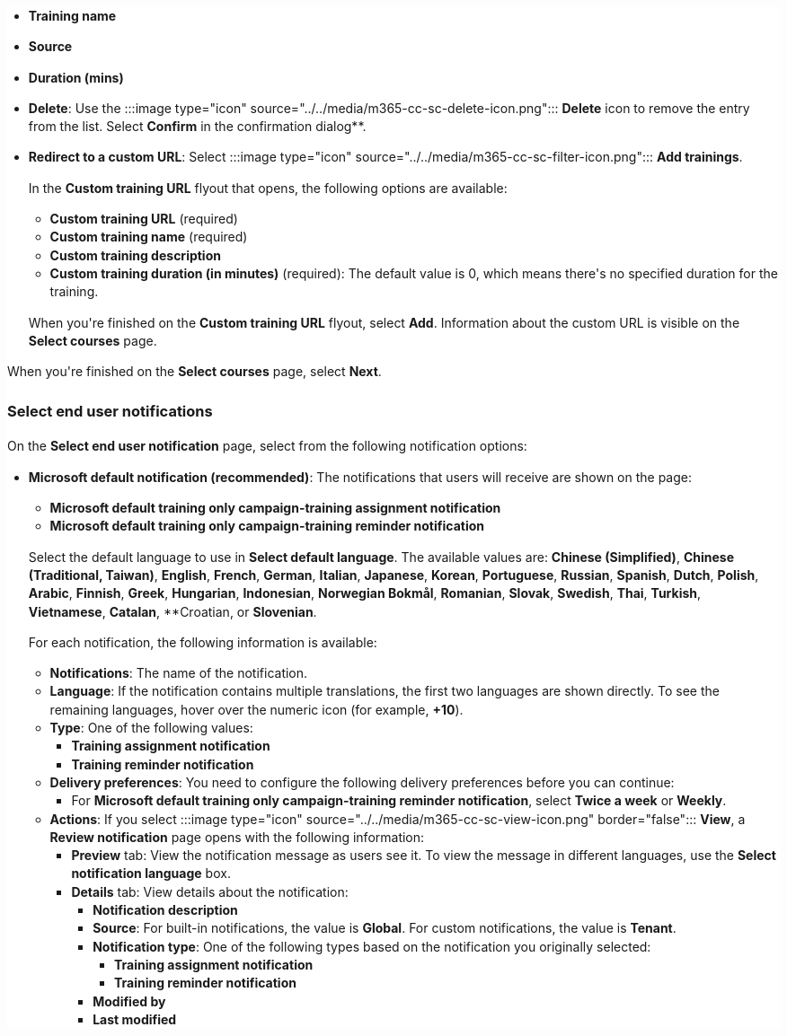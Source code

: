   - **Training name**
  - **Source**
  - **Duration (mins)**
  - **Delete**: Use the :::image type="icon" source="../../media/m365-cc-sc-delete-icon.png"::: **Delete** icon to remove the entry from the list. Select **Confirm** in the confirmation dialog**.

- **Redirect to a custom URL**: Select :::image type="icon" source="../../media/m365-cc-sc-filter-icon.png"::: **Add trainings**.

  In the **Custom training URL** flyout that opens, the following options are available:

  - **Custom training URL** (required)
  - **Custom training name** (required)
  - **Custom training description**
  - **Custom training duration (in minutes)** (required): The default value is 0, which means there's no specified duration for the training.

  When you're finished on the **Custom training URL** flyout, select **Add**. Information about the custom URL is visible on the **Select courses** page.

When you're finished on the **Select courses** page, select **Next**.

### Select end user notifications

On the **Select end user notification** page, select from the following notification options:

- **Microsoft default notification (recommended)**: The notifications that users will receive are shown on the page:
  - **Microsoft default training only campaign-training assignment notification**
  - **Microsoft default training only campaign-training reminder notification**

  Select the default language to use in **Select default language**. The available values are: **Chinese (Simplified)**, **Chinese (Traditional, Taiwan)**, **English**, **French**, **German**, **Italian**, **Japanese**, **Korean**, **Portuguese**, **Russian**, **Spanish**, **Dutch**, **Polish**, **Arabic**, **Finnish**, **Greek**, **Hungarian**, **Indonesian**, **Norwegian Bokmål**, **Romanian**, **Slovak**, **Swedish**, **Thai**, **Turkish**, **Vietnamese**, **Catalan**, **Croatian, or **Slovenian**.

  For each notification, the following information is available:

  - **Notifications**: The name of the notification.
  - **Language**: If the notification contains multiple translations, the first two languages are shown directly. To see the remaining languages, hover over the numeric icon (for example, **+10**).
  - **Type**: One of the following values:
    - **Training assignment notification**
    - **Training reminder notification**
  - **Delivery preferences**: You need to configure the following delivery preferences before you can continue:
    - For **Microsoft default training only campaign-training reminder notification**, select **Twice a week** or **Weekly**.
  - **Actions**: If you select :::image type="icon" source="../../media/m365-cc-sc-view-icon.png" border="false"::: **View**, a **Review notification** page opens with the following information:
    - **Preview** tab: View the notification message as users see it. To view the message in different languages, use the **Select notification language** box.
    - **Details** tab: View details about the notification:
      - **Notification description**
      - **Source**: For built-in notifications, the value is **Global**. For custom notifications, the value is **Tenant**.
      - **Notification type**: One of the following types based on the notification you originally selected:
        - **Training assignment notification**
        - **Training reminder notification**
      - **Modified by**
      - **Last modified**
